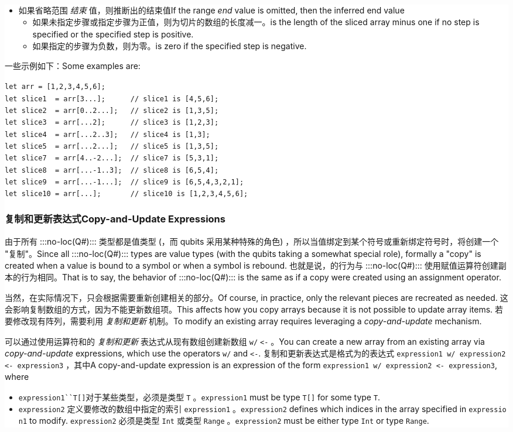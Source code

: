 * <span data-ttu-id="d4b4a-277">如果省略范围 *结束* 值，则推断出的结束值</span><span class="sxs-lookup"><span data-stu-id="d4b4a-277">If the range *end* value is omitted, then the inferred end value</span></span>
  * <span data-ttu-id="d4b4a-278">如果未指定步骤或指定步骤为正值，则为切片的数组的长度减一。</span><span class="sxs-lookup"><span data-stu-id="d4b4a-278">is the length of the sliced array minus one if no step is specified or the specified step is positive.</span></span>
  * <span data-ttu-id="d4b4a-279">如果指定的步骤为负数，则为零。</span><span class="sxs-lookup"><span data-stu-id="d4b4a-279">is zero if the specified step is negative.</span></span>

<span data-ttu-id="d4b4a-280">一些示例如下：</span><span class="sxs-lookup"><span data-stu-id="d4b4a-280">Some examples are:</span></span>

```qsharp
let arr = [1,2,3,4,5,6];
let slice1  = arr[3...];      // slice1 is [4,5,6];
let slice2  = arr[0..2...];   // slice2 is [1,3,5];
let slice3  = arr[...2];      // slice3 is [1,2,3];
let slice4  = arr[...2..3];   // slice4 is [1,3];
let slice5  = arr[...2...];   // slice5 is [1,3,5];
let slice7  = arr[4..-2...];  // slice7 is [5,3,1];
let slice8  = arr[...-1..3];  // slice8 is [6,5,4];
let slice9  = arr[...-1...];  // slice9 is [6,5,4,3,2,1];
let slice10 = arr[...];       // slice10 is [1,2,3,4,5,6];
```

### <a name="copy-and-update-expressions"></a><span data-ttu-id="d4b4a-281">复制和更新表达式</span><span class="sxs-lookup"><span data-stu-id="d4b4a-281">Copy-and-Update Expressions</span></span>

<span data-ttu-id="d4b4a-282">由于所有 :::no-loc(Q#)::: 类型都是值类型 (，而 qubits 采用某种特殊的角色) ，所以当值绑定到某个符号或重新绑定符号时，将创建一个 "复制"。</span><span class="sxs-lookup"><span data-stu-id="d4b4a-282">Since all :::no-loc(Q#)::: types are value types (with the qubits taking a somewhat special role), formally a "copy" is created when a value is bound to a symbol or when a symbol is rebound.</span></span> <span data-ttu-id="d4b4a-283">也就是说，的行为与 :::no-loc(Q#)::: 使用赋值运算符创建副本的行为相同。</span><span class="sxs-lookup"><span data-stu-id="d4b4a-283">That is to say, the behavior of :::no-loc(Q#)::: is the same as if a copy were created using an assignment operator.</span></span> 

<span data-ttu-id="d4b4a-284">当然，在实际情况下，只会根据需要重新创建相关的部分。</span><span class="sxs-lookup"><span data-stu-id="d4b4a-284">Of course, in practice, only the relevant pieces are recreated as needed.</span></span> <span data-ttu-id="d4b4a-285">这会影响复制数组的方式，因为不能更新数组项。</span><span class="sxs-lookup"><span data-stu-id="d4b4a-285">This affects how you copy arrays because it is not possible to update array items.</span></span> <span data-ttu-id="d4b4a-286">若要修改现有阵列，需要利用 *复制和更新* 机制。</span><span class="sxs-lookup"><span data-stu-id="d4b4a-286">To modify an existing array requires leveraging a *copy-and-update* mechanism.</span></span>

<span data-ttu-id="d4b4a-287">可以通过使用运算符和的 *复制和更新* 表达式从现有数组创建新数组 `w/` `<-` 。</span><span class="sxs-lookup"><span data-stu-id="d4b4a-287">You can create a new array from an existing array via *copy-and-update* expressions, which use the operators `w/` and `<-`.</span></span>
<span data-ttu-id="d4b4a-288">复制和更新表达式是格式为的表达式 `expression1 w/ expression2 <- expression3` ，其中</span><span class="sxs-lookup"><span data-stu-id="d4b4a-288">A copy-and-update expression is an expression of the form `expression1 w/ expression2 <- expression3`, where</span></span>

* <span data-ttu-id="d4b4a-289">`expression1``T[]`对于某些类型，必须是类型 `T` 。</span><span class="sxs-lookup"><span data-stu-id="d4b4a-289">`expression1` must be type `T[]` for some type `T`.</span></span>
* <span data-ttu-id="d4b4a-290">`expression2` 定义要修改的数组中指定的索引 `expression1` 。</span><span class="sxs-lookup"><span data-stu-id="d4b4a-290">`expression2` defines which indices in the array specified in `expression1` to modify.</span></span> <span data-ttu-id="d4b4a-291">`expression2` 必须是类型 `Int` 或类型 `Range` 。</span><span class="sxs-lookup"><span data-stu-id="d4b4a-291">`expression2` must be either type `Int` or type `Range`.</span></span>